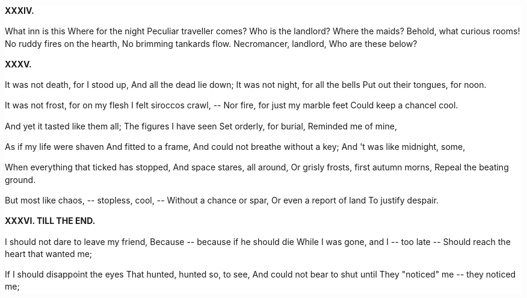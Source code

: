 
**XXXIV.**

What inn is this
Where for the night
Peculiar traveller comes?
Who is the landlord?
Where the maids?
Behold, what curious rooms!
No ruddy fires on the hearth,
No brimming tankards flow.
Necromancer, landlord,
Who are these below?


**XXXV.**

It was not death, for I stood up,
And all the dead lie down;
It was not night, for all the bells
Put out their tongues, for noon.

It was not frost, for on my flesh
I felt siroccos crawl, --
Nor fire, for just my marble feet
Could keep a chancel cool.

And yet it tasted like them all;
The figures I have seen
Set orderly, for burial,
Reminded me of mine,

As if my life were shaven
And fitted to a frame,
And could not breathe without a key;
And 't was like midnight, some,

When everything that ticked has stopped,
And space stares, all around,
Or grisly frosts, first autumn morns,
Repeal the beating ground.

But most like chaos, -- stopless, cool, --
Without a chance or spar,
Or even a report of land
To justify despair.


**XXXVI. TILL THE END.**

I should not dare to leave my friend,
Because -- because if he should die
While I was gone, and I -- too late --
Should reach the heart that wanted me;

If I should disappoint the eyes
That hunted, hunted so, to see,
And could not bear to shut until
They "noticed" me -- they noticed me;
